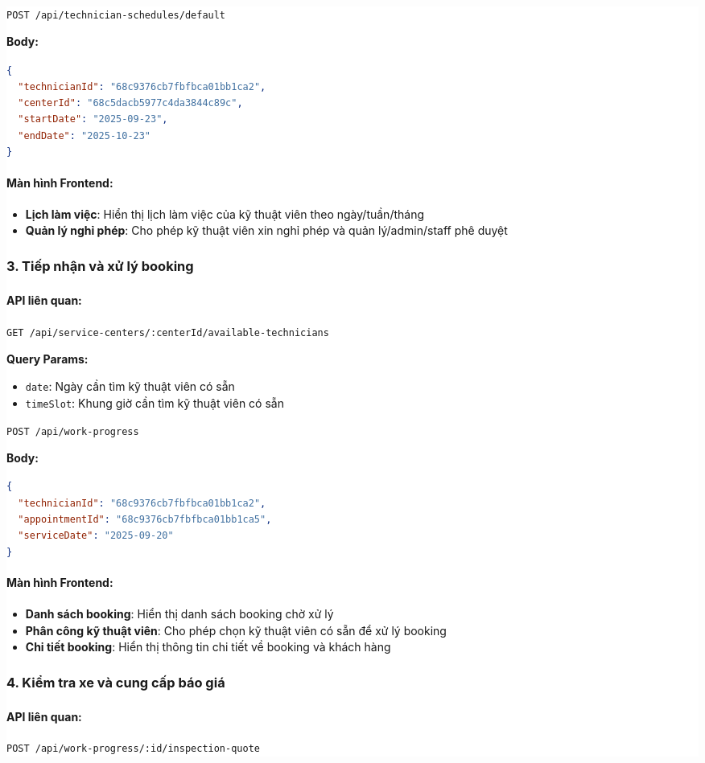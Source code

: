 ```
POST /api/technician-schedules/default
```

**Body:**

```json
{
  "technicianId": "68c9376cb7fbfbca01bb1ca2",
  "centerId": "68c5dacb5977c4da3844c89c",
  "startDate": "2025-09-23",
  "endDate": "2025-10-23"
}
```

#### Màn hình Frontend:

- **Lịch làm việc**: Hiển thị lịch làm việc của kỹ thuật viên theo ngày/tuần/tháng
- **Quản lý nghỉ phép**: Cho phép kỹ thuật viên xin nghỉ phép và quản lý/admin/staff phê duyệt

### 3. Tiếp nhận và xử lý booking

#### API liên quan:

```
GET /api/service-centers/:centerId/available-technicians
```

**Query Params:**

- `date`: Ngày cần tìm kỹ thuật viên có sẵn
- `timeSlot`: Khung giờ cần tìm kỹ thuật viên có sẵn

```
POST /api/work-progress
```

**Body:**

```json
{
  "technicianId": "68c9376cb7fbfbca01bb1ca2",
  "appointmentId": "68c9376cb7fbfbca01bb1ca5",
  "serviceDate": "2025-09-20"
}
```

#### Màn hình Frontend:

- **Danh sách booking**: Hiển thị danh sách booking chờ xử lý
- **Phân công kỹ thuật viên**: Cho phép chọn kỹ thuật viên có sẵn để xử lý booking
- **Chi tiết booking**: Hiển thị thông tin chi tiết về booking và khách hàng

### 4. Kiểm tra xe và cung cấp báo giá

#### API liên quan:

```
POST /api/work-progress/:id/inspection-quote
```
